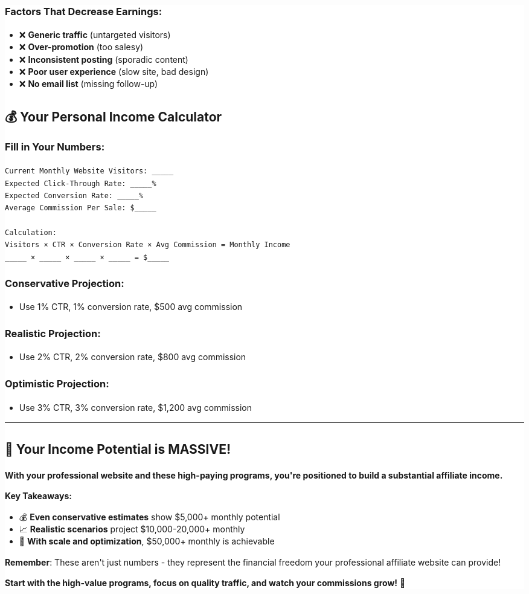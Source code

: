 ### Factors That Decrease Earnings:
- ❌ **Generic traffic** (untargeted visitors)
- ❌ **Over-promotion** (too salesy)
- ❌ **Inconsistent posting** (sporadic content)
- ❌ **Poor user experience** (slow site, bad design)
- ❌ **No email list** (missing follow-up)

## 💰 Your Personal Income Calculator

### Fill in Your Numbers:
```
Current Monthly Website Visitors: _____
Expected Click-Through Rate: _____%
Expected Conversion Rate: _____%
Average Commission Per Sale: $_____

Calculation:
Visitors × CTR × Conversion Rate × Avg Commission = Monthly Income
_____ × _____ × _____ × _____ = $_____
```

### Conservative Projection:
- Use 1% CTR, 1% conversion rate, $500 avg commission

### Realistic Projection:
- Use 2% CTR, 2% conversion rate, $800 avg commission

### Optimistic Projection:
- Use 3% CTR, 3% conversion rate, $1,200 avg commission

---

## 🎉 Your Income Potential is MASSIVE!

**With your professional website and these high-paying programs, you're positioned to build a substantial affiliate income.**

**Key Takeaways:**
- 💰 **Even conservative estimates** show $5,000+ monthly potential
- 📈 **Realistic scenarios** project $10,000-20,000+ monthly
- 🚀 **With scale and optimization**, $50,000+ monthly is achievable

**Remember**: These aren't just numbers - they represent the financial freedom your professional affiliate website can provide!

**Start with the high-value programs, focus on quality traffic, and watch your commissions grow!** 🎯